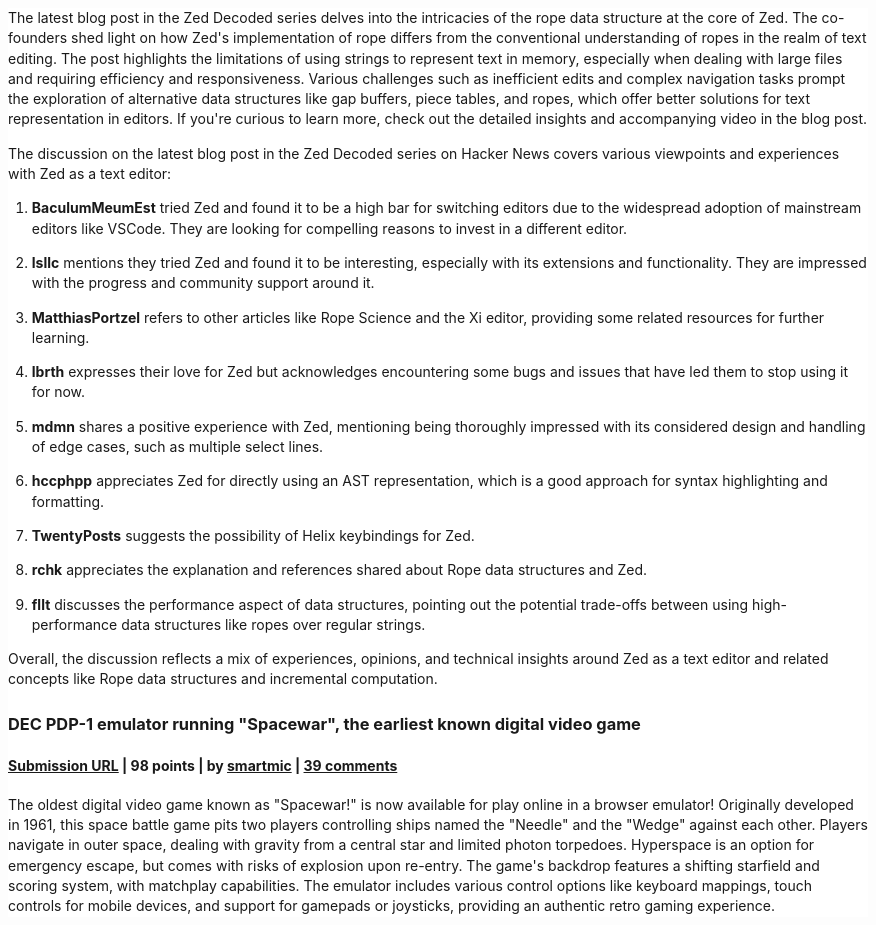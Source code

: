 The latest blog post in the Zed Decoded series delves into the intricacies of the rope data structure at the core of Zed. The co-founders shed light on how Zed's implementation of rope differs from the conventional understanding of ropes in the realm of text editing. The post highlights the limitations of using strings to represent text in memory, especially when dealing with large files and requiring efficiency and responsiveness. Various challenges such as inefficient edits and complex navigation tasks prompt the exploration of alternative data structures like gap buffers, piece tables, and ropes, which offer better solutions for text representation in editors. If you're curious to learn more, check out the detailed insights and accompanying video in the blog post.

The discussion on the latest blog post in the Zed Decoded series on Hacker News covers various viewpoints and experiences with Zed as a text editor:

1. **BaculumMeumEst** tried Zed and found it to be a high bar for switching editors due to the widespread adoption of mainstream editors like VSCode. They are looking for compelling reasons to invest in a different editor.
   
2. **lsllc** mentions they tried Zed and found it to be interesting, especially with its extensions and functionality. They are impressed with the progress and community support around it.

3. **MatthiasPortzel** refers to other articles like Rope Science and the Xi editor, providing some related resources for further learning.

4. **lbrth** expresses their love for Zed but acknowledges encountering some bugs and issues that have led them to stop using it for now.

5. **mdmn** shares a positive experience with Zed, mentioning being thoroughly impressed with its considered design and handling of edge cases, such as multiple select lines.

6. **hccphpp** appreciates Zed for directly using an AST representation, which is a good approach for syntax highlighting and formatting.

7. **TwentyPosts** suggests the possibility of Helix keybindings for Zed.

8. **rchk** appreciates the explanation and references shared about Rope data structures and Zed.

9. **fllt** discusses the performance aspect of data structures, pointing out the potential trade-offs between using high-performance data structures like ropes over regular strings.

Overall, the discussion reflects a mix of experiences, opinions, and technical insights around Zed as a text editor and related concepts like Rope data structures and incremental computation.

### DEC PDP-1 emulator running "Spacewar", the earliest known digital video game

#### [Submission URL](https://www.masswerk.at/spacewar/index.html) | 98 points | by [smartmic](https://news.ycombinator.com/user?id=smartmic) | [39 comments](https://news.ycombinator.com/item?id=40192240)

The oldest digital video game known as "Spacewar!" is now available for play online in a browser emulator! Originally developed in 1961, this space battle game pits two players controlling ships named the "Needle" and the "Wedge" against each other. Players navigate in outer space, dealing with gravity from a central star and limited photon torpedoes. Hyperspace is an option for emergency escape, but comes with risks of explosion upon re-entry. The game's backdrop features a shifting starfield and scoring system, with matchplay capabilities. The emulator includes various control options like keyboard mappings, touch controls for mobile devices, and support for gamepads or joysticks, providing an authentic retro gaming experience.
